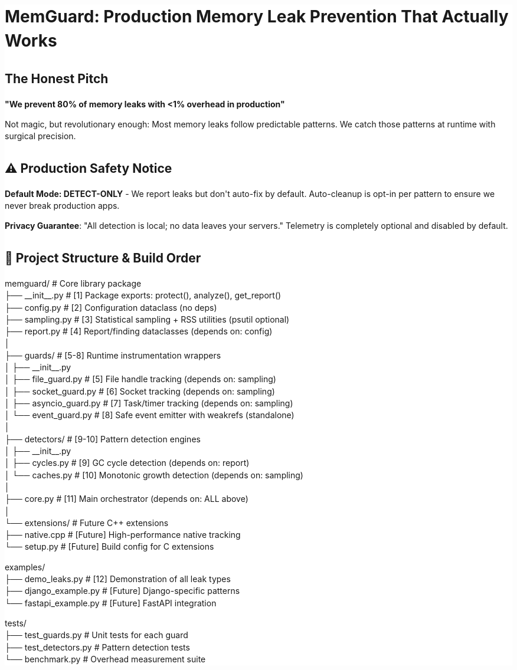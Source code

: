 # **MemGuard: Production Memory Leak Prevention That Actually Works**

## **The Honest Pitch**

**"We prevent 80% of memory leaks with \<1% overhead in production"**

Not magic, but revolutionary enough: Most memory leaks follow predictable patterns. We catch those patterns at runtime with surgical precision.

## **⚠️ Production Safety Notice**

**Default Mode: DETECT-ONLY** \- We report leaks but don't auto-fix by default. Auto-cleanup is opt-in per pattern to ensure we never break production apps.

**Privacy Guarantee**: "All detection is local; no data leaves your servers." Telemetry is completely optional and disabled by default.

## **📁 Project Structure & Build Order**

memguard/                          \# Core library package  
├── \_\_init\_\_.py                   \# \[1\] Package exports: protect(), analyze(), get\_report()  
├── config.py                     \# \[2\] Configuration dataclass (no deps)  
├── sampling.py                   \# \[3\] Statistical sampling \+ RSS utilities (psutil optional)  
├── report.py                     \# \[4\] Report/finding dataclasses (depends on: config)  
│  
├── guards/                       \# \[5-8\] Runtime instrumentation wrappers  
│   ├── \_\_init\_\_.py                
│   ├── file\_guard.py            \# \[5\] File handle tracking (depends on: sampling)  
│   ├── socket\_guard.py          \# \[6\] Socket tracking (depends on: sampling)  
│   ├── asyncio\_guard.py         \# \[7\] Task/timer tracking (depends on: sampling)  
│   └── event\_guard.py           \# \[8\] Safe event emitter with weakrefs (standalone)  
│  
├── detectors/                    \# \[9-10\] Pattern detection engines  
│   ├── \_\_init\_\_.py  
│   ├── cycles.py                \# \[9\] GC cycle detection (depends on: report)  
│   └── caches.py                \# \[10\] Monotonic growth detection (depends on: sampling)  
│  
├── core.py                       \# \[11\] Main orchestrator (depends on: ALL above)  
│  
└── extensions/                   \# Future C++ extensions  
    ├── native.cpp               \# \[Future\] High-performance native tracking  
    └── setup.py                 \# \[Future\] Build config for C extensions

examples/  
├── demo\_leaks.py                 \# \[12\] Demonstration of all leak types  
├── django\_example.py             \# \[Future\] Django-specific patterns  
└── fastapi\_example.py            \# \[Future\] FastAPI integration

tests/  
├── test\_guards.py                \# Unit tests for each guard  
├── test\_detectors.py             \# Pattern detection tests  
└── benchmark.py                  \# Overhead measurement suite

